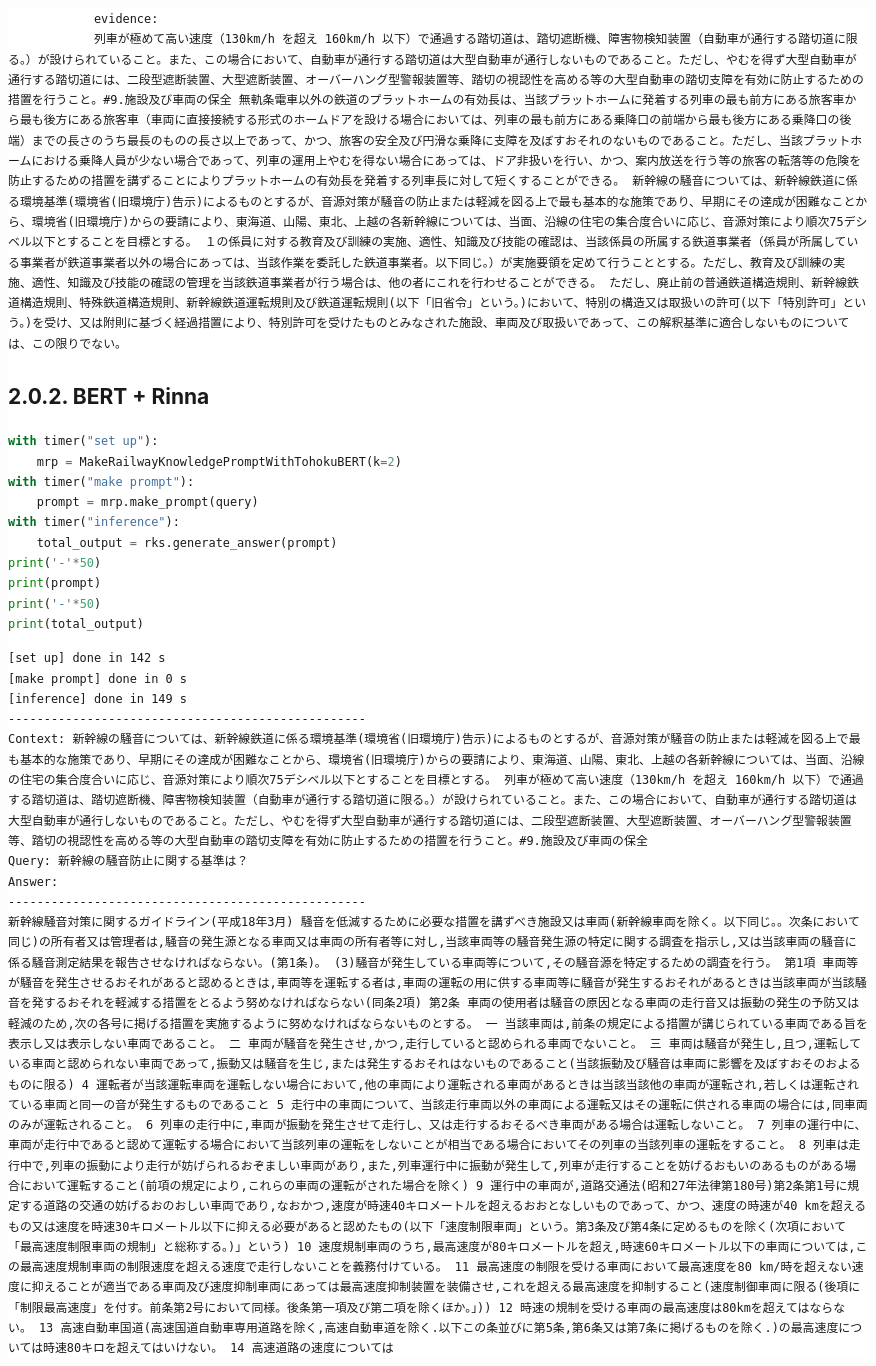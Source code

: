                 evidence:
                列車が極めて高い速度（130km/h を超え 160km/h 以下）で通過する踏切道は、踏切遮断機、障害物検知装置（自動車が通行する踏切道に限る。）が設けられていること。また、この場合において、自動車が通行する踏切道は大型自動車が通行しないものであること。ただし、やむを得ず大型自動車が通行する踏切道には、二段型遮断装置、大型遮断装置、オーバーハング型警報装置等、踏切の視認性を高める等の大型自動車の踏切支障を有効に防止するための措置を行うこと。#9.施設及び車両の保全 無軌条電車以外の鉄道のプラットホームの有効長は、当該プラットホームに発着する列車の最も前方にある旅客車から最も後方にある旅客車（車両に直接接続する形式のホームドアを設ける場合においては、列車の最も前方にある乗降口の前端から最も後方にある乗降口の後端）までの長さのうち最長のものの長さ以上であって、かつ、旅客の安全及び円滑な乗降に支障を及ぼすおそれのないものであること。ただし、当該プラットホームにおける乗降人員が少ない場合であって、列車の運用上やむを得ない場合にあっては、ドア非扱いを行い、かつ、案内放送を行う等の旅客の転落等の危険を防止するための措置を講ずることによりプラットホームの有効長を発着する列車長に対して短くすることができる。 新幹線の騒音については、新幹線鉄道に係る環境基準(環境省(旧環境庁)告示)によるものとするが、音源対策が騒音の防止または軽減を図る上で最も基本的な施策であり、早期にその達成が困難なことから、環境省(旧環境庁)からの要請により、東海道、山陽、東北、上越の各新幹線については、当面、沿線の住宅の集合度合いに応じ、音源対策により順次75デシベル以下とすることを目標とする。 １の係員に対する教育及び訓練の実施、適性、知識及び技能の確認は、当該係員の所属する鉄道事業者（係員が所属している事業者が鉄道事業者以外の場合にあっては、当該作業を委託した鉄道事業者。以下同じ。）が実施要領を定めて行うこととする。ただし、教育及び訓練の実施、適性、知識及び技能の確認の管理を当該鉄道事業者が行う場合は、他の者にこれを行わせることができる。 ただし、廃止前の普通鉄道構造規則、新幹線鉄道構造規則、特殊鉄道構造規則、新幹線鉄道運転規則及び鉄道運転規則(以下「旧省令」という。)において、特別の構造又は取扱いの許可(以下「特別許可」という。)を受け、又は附則に基づく経過措置により、特別許可を受けたものとみなされた施設、車両及び取扱いであって、この解釈基準に適合しないものについては、この限りでない。
                


## 2.0.2. BERT + Rinna

```python
with timer("set up"):
    mrp = MakeRailwayKnowledgePromptWithTohokuBERT(k=2)
with timer("make prompt"):
    prompt = mrp.make_prompt(query)
with timer("inference"):
    total_output = rks.generate_answer(prompt)
print('-'*50)
print(prompt)
print('-'*50)
print(total_output)
```

    [set up] done in 142 s
    [make prompt] done in 0 s
    [inference] done in 149 s
    --------------------------------------------------
    Context: 新幹線の騒音については、新幹線鉄道に係る環境基準(環境省(旧環境庁)告示)によるものとするが、音源対策が騒音の防止または軽減を図る上で最も基本的な施策であり、早期にその達成が困難なことから、環境省(旧環境庁)からの要請により、東海道、山陽、東北、上越の各新幹線については、当面、沿線の住宅の集合度合いに応じ、音源対策により順次75デシベル以下とすることを目標とする。 列車が極めて高い速度（130km/h を超え 160km/h 以下）で通過する踏切道は、踏切遮断機、障害物検知装置（自動車が通行する踏切道に限る。）が設けられていること。また、この場合において、自動車が通行する踏切道は大型自動車が通行しないものであること。ただし、やむを得ず大型自動車が通行する踏切道には、二段型遮断装置、大型遮断装置、オーバーハング型警報装置等、踏切の視認性を高める等の大型自動車の踏切支障を有効に防止するための措置を行うこと。#9.施設及び車両の保全
    Query: 新幹線の騒音防止に関する基準は？
    Answer:
    --------------------------------------------------
    新幹線騒音対策に関するガイドライン(平成18年3月) 騒音を低減するために必要な措置を講ずべき施設又は車両(新幹線車両を除く。以下同じ。。次条において同じ)の所有者又は管理者は,騒音の発生源となる車両又は車両の所有者等に対し,当該車両等の騒音発生源の特定に関する調査を指示し,又は当該車両の騒音に係る騒音測定結果を報告させなければならない。(第1条)。 (3)騒音が発生している車両等について,その騒音源を特定するための調査を行う。 第1項 車両等が騒音を発生させるおそれがあると認めるときは,車両等を運転する者は,車両の運転の用に供する車両等に騒音が発生するおそれがあるときは当該車両が当該騒音を発するおそれを軽減する措置をとるよう努めなければならない(同条2項) 第2条 車両の使用者は騒音の原因となる車両の走行音又は振動の発生の予防又は軽減のため,次の各号に掲げる措置を実施するように努めなければならないものとする。 一 当該車両は,前条の規定による措置が講じられている車両である旨を表示し又は表示しない車両であること。 二 車両が騒音を発生させ,かつ,走行していると認められる車両でないこと。 三 車両は騒音が発生し,且つ,運転している車両と認められない車両であって,振動又は騒音を生じ,または発生するおそれはないものであること(当該振動及び騒音は車両に影響を及ぼすおそのおよるものに限る) 4 運転者が当該運転車両を運転しない場合において,他の車両により運転される車両があるときは当該当該他の車両が運転され,若しくは運転されている車両と同一の音が発生するものであること 5 走行中の車両について、当該走行車両以外の車両による運転又はその運転に供される車両の場合には,同車両のみが運転されること。 6 列車の走行中に,車両が振動を発生させて走行し、又は走行するおそるべき車両がある場合は運転しないこと。 7 列車の運行中に、車両が走行中であると認めて運転する場合において当該列車の運転をしないことが相当である場合においてその列車の当該列車の運転をすること。 8 列車は走行中で,列車の振動により走行が妨げられるおぞましい車両があり,また,列車運行中に振動が発生して,列車が走行することを妨げるおもいのあるものがある場合において運転すること(前項の規定により,これらの車両の運転がされた場合を除く) 9 運行中の車両が,道路交通法(昭和27年法律第180号)第2条第1号に規定する道路の交通の妨げるおのおしい車両であり,なおかつ,速度が時速40キロメートルを超えるおおとなしいものであって、かつ、速度の時速が40 kmを超えるもの又は速度を時速30キロメートル以下に抑える必要があると認めたもの(以下「速度制限車両」という。第3条及び第4条に定めるものを除く(次項において「最高速度制限車両の規制」と総称する。)」という) 10 速度規制車両のうち,最高速度が80キロメートルを超え,時速60キロメートル以下の車両については,この最高速度規制車両の制限速度を超える速度で走行しないことを義務付けている。 11 最高速度の制限を受ける車両において最高速度を80 km/時を超えない速度に抑えることが適当である車両及び速度抑制車両にあっては最高速度抑制装置を装備させ,これを超える最高速度を抑制すること(速度制御車両に限る(後項に「制限最高速度」を付す。前条第2号において同様。後条第一項及び第二項を除くほか。」)) 12 時速の規制を受ける車両の最高速度は80kmを超えてはならない。 13 高速自動車国道(高速国道自動車専用道路を除く,高速自動車道を除く.以下この条並びに第5条,第6条又は第7条に掲げるものを除く.)の最高速度については時速80キロを超えてはいけない。 14 高速道路の速度については
